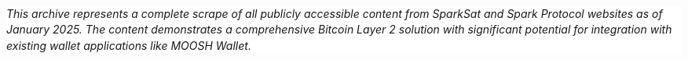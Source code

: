 
*This archive represents a complete scrape of all publicly accessible content from SparkSat and Spark Protocol websites as of January 2025. The content demonstrates a comprehensive Bitcoin Layer 2 solution with significant potential for integration with existing wallet applications like MOOSH Wallet.*
